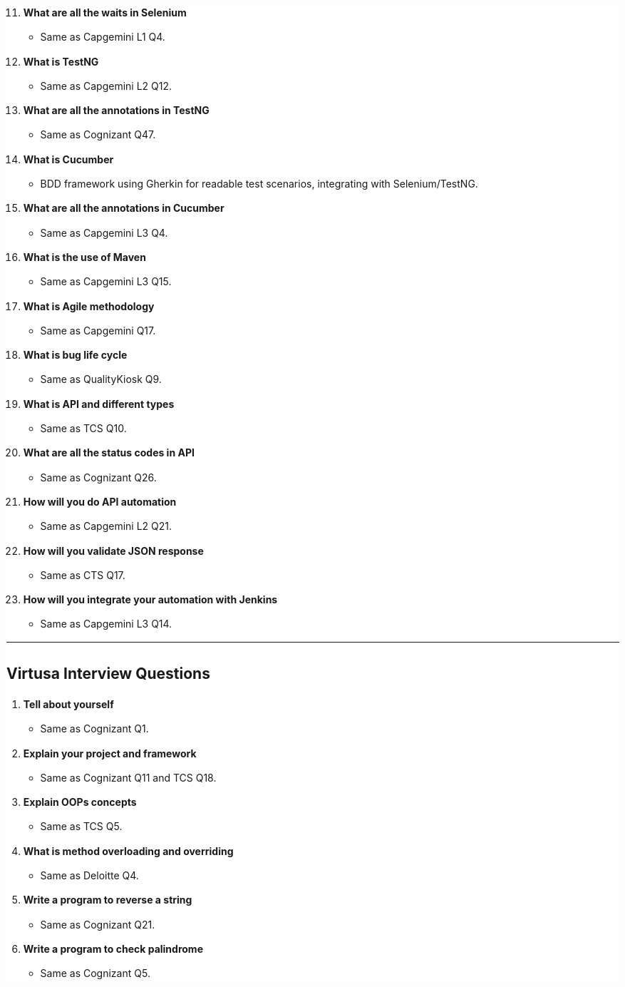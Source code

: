11. **What are all the waits in Selenium**
    - Same as Capgemini L1 Q4.

12. **What is TestNG**
    - Same as Capgemini L2 Q12.

13. **What are all the annotations in TestNG**
    - Same as Cognizant Q47.

14. **What is Cucumber**
    - BDD framework using Gherkin for readable test scenarios, integrating with Selenium/TestNG.

15. **What are all the annotations in Cucumber**
    - Same as Capgemini L3 Q4.

16. **What is the use of Maven**
    - Same as Capgemini L3 Q15.

17. **What is Agile methodology**
    - Same as Capgemini Q17.

18. **What is bug life cycle**
    - Same as QualityKiosk Q9.

19. **What is API and different types**
    - Same as TCS Q10.

20. **What are all the status codes in API**
    - Same as Cognizant Q26.

21. **How will you do API automation**
    - Same as Capgemini L2 Q21.

22. **How will you validate JSON response**
    - Same as CTS Q17.

23. **How will you integrate your automation with Jenkins**
    - Same as Capgemini L3 Q14.

---

## Virtusa Interview Questions

1. **Tell about yourself**
   - Same as Cognizant Q1.

2. **Explain your project and framework**
   - Same as Cognizant Q11 and TCS Q18.

3. **Explain OOPs concepts**
   - Same as TCS Q5.

4. **What is method overloading and overriding**
   - Same as Deloitte Q4.

5. **Write a program to reverse a string**
   - Same as Cognizant Q21.

6. **Write a program to check palindrome**
   - Same as Cognizant Q5.

